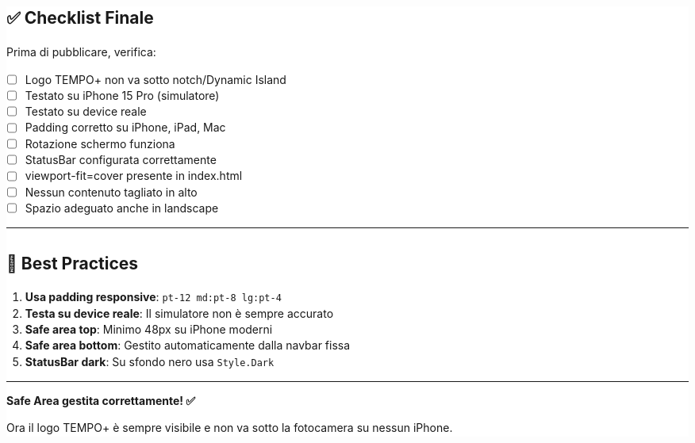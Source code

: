 ## ✅ Checklist Finale

Prima di pubblicare, verifica:

- [ ] Logo TEMPO+ non va sotto notch/Dynamic Island
- [ ] Testato su iPhone 15 Pro (simulatore)
- [ ] Testato su device reale
- [ ] Padding corretto su iPhone, iPad, Mac
- [ ] Rotazione schermo funziona
- [ ] StatusBar configurata correttamente
- [ ] viewport-fit=cover presente in index.html
- [ ] Nessun contenuto tagliato in alto
- [ ] Spazio adeguato anche in landscape

---

## 🎯 Best Practices

1. **Usa padding responsive**: `pt-12 md:pt-8 lg:pt-4`
2. **Testa su device reale**: Il simulatore non è sempre accurato
3. **Safe area top**: Minimo 48px su iPhone moderni
4. **Safe area bottom**: Gestito automaticamente dalla navbar fissa
5. **StatusBar dark**: Su sfondo nero usa `Style.Dark`

---

**Safe Area gestita correttamente! ✅**

Ora il logo TEMPO+ è sempre visibile e non va sotto la fotocamera su nessun iPhone.
